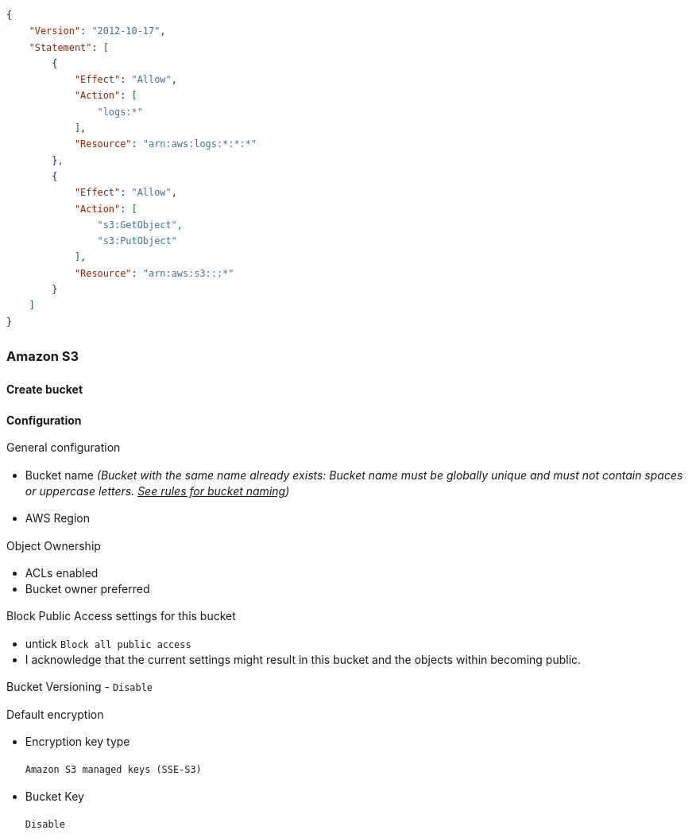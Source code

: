   ```json
  {
      "Version": "2012-10-17",
      "Statement": [
          {
              "Effect": "Allow",
              "Action": [
                  "logs:*"
              ],
              "Resource": "arn:aws:logs:*:*:*"
          },
          {
              "Effect": "Allow",
              "Action": [
                  "s3:GetObject",
                  "s3:PutObject"
              ],
              "Resource": "arn:aws:s3:::*"
          }
      ]
  }
  ```
### Amazon S3
#### Create bucket
**Configuration**

General configuration
- Bucket name *(Bucket with the same name already exists: Bucket name must be globally unique and must not contain spaces or uppercase letters. [See rules for bucket naming](https://docs.aws.amazon.com/console/s3/bucket-naming))*

  <span hidden>~~wampdfs~~`wam-consolidated-pdfs`</span>
- AWS Region
  
  <span hidden>`Singapore`</span>

Object Ownership
- ACLs enabled
- Bucket owner preferred

Block Public Access settings for this bucket
- untick `Block all public access`
- I acknowledge that the current settings might result in this bucket and the objects within becoming public.

Bucket Versioning - `Disable`

Default encryption
- Encryption key type

  `Amazon S3 managed keys (SSE-S3)`
- Bucket Key

  `Disable`
